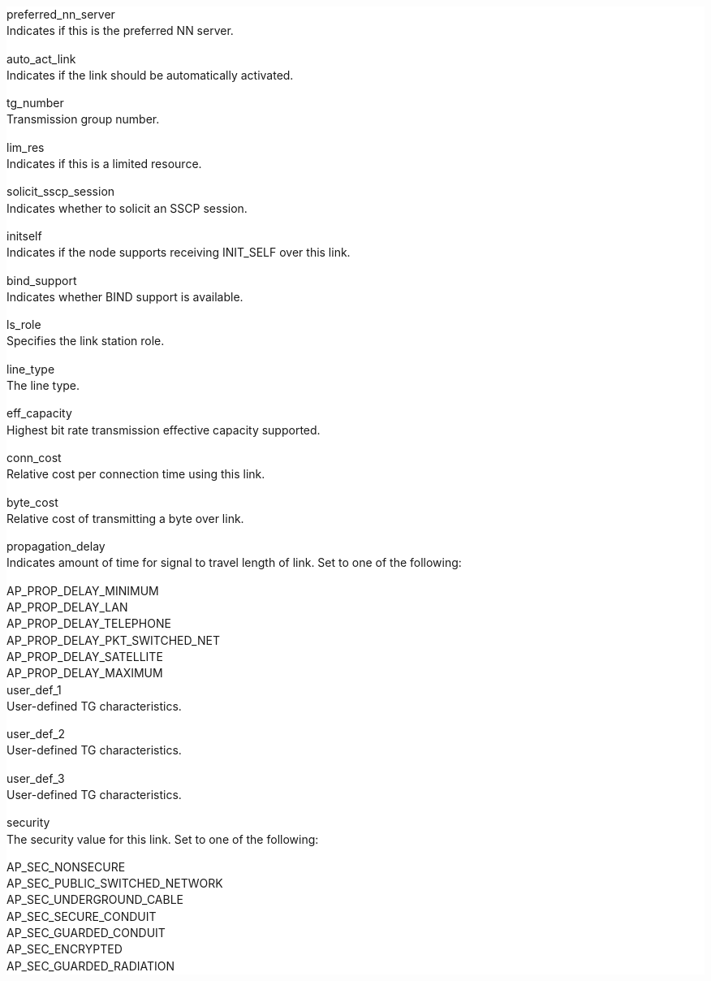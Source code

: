  preferred_nn_server  
 Indicates if this is the preferred NN server.  
  
 auto_act_link  
 Indicates if the link should be automatically activated.  
  
 tg_number  
 Transmission group number.  
  
 lim_res  
 Indicates if this is a limited resource.  
  
 solicit_sscp_session  
 Indicates whether to solicit an SSCP session.  
  
 initself  
 Indicates if the node supports receiving INIT_SELF over this link.  
  
 bind_support  
 Indicates whether BIND support is available.  
  
 ls_role  
 Specifies the link station role.  
  
 line_type  
 The line type.  
  
 eff_capacity  
 Highest bit rate transmission effective capacity supported.  
  
 conn_cost  
 Relative cost per connection time using this link.  
  
 byte_cost  
 Relative cost of transmitting a byte over link.  
  
 propagation_delay  
 Indicates amount of time for signal to travel length of link. Set to one of the following:  
  
 AP_PROP_DELAY_MINIMUM  
  AP_PROP_DELAY_LAN  
  AP_PROP_DELAY_TELEPHONE  
  AP_PROP_DELAY_PKT_SWITCHED_NET  
  AP_PROP_DELAY_SATELLITE  
  AP_PROP_DELAY_MAXIMUM  
  user_def_1  
 User-defined TG characteristics.  
  
 user_def_2  
 User-defined TG characteristics.  
  
 user_def_3  
 User-defined TG characteristics.  
  
 security  
 The security value for this link. Set to one of the following:  
  
 AP_SEC_NONSECURE  
  AP_SEC_PUBLIC_SWITCHED_NETWORK  
  AP_SEC_UNDERGROUND_CABLE  
  AP_SEC_SECURE_CONDUIT  
  AP_SEC_GUARDED_CONDUIT  
  AP_SEC_ENCRYPTED  
  AP_SEC_GUARDED_RADIATION  
  
